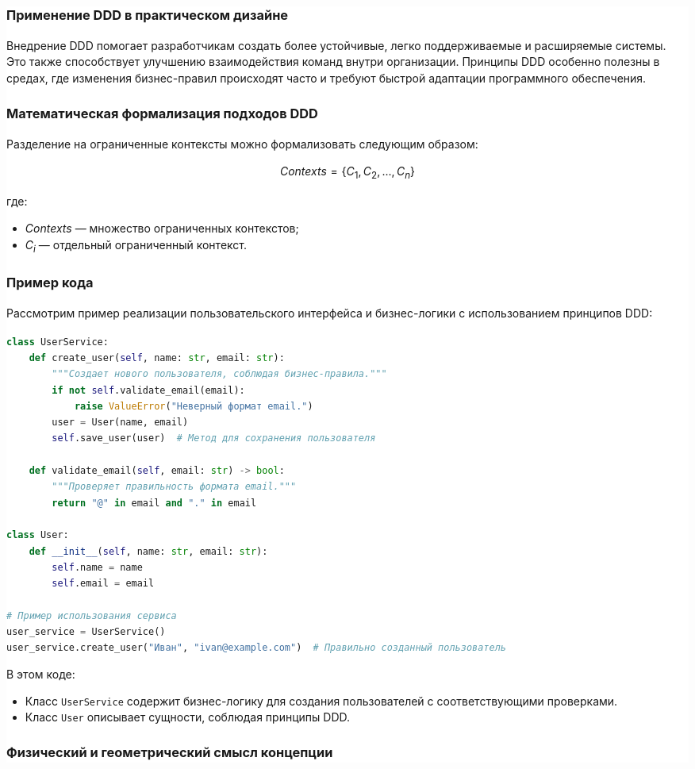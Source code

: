 ### Применение DDD в практическом дизайне

Внедрение DDD помогает разработчикам создать более устойчивые, легко поддерживаемые и расширяемые системы. Это также способствует улучшению взаимодействия команд внутри организации. Принципы DDD особенно полезны в средах, где изменения бизнес-правил происходят часто и требуют быстрой адаптации программного обеспечения.

### Математическая формализация подходов DDD

Разделение на ограниченные контексты можно формализовать следующим образом:

```math
Contexts = \{C_1, C_2, ..., C_n \}
```

где:
- $Contexts$ — множество ограниченных контекстов;
- $C_i$ — отдельный ограниченный контекст.

### Пример кода

Рассмотрим пример реализации пользовательского интерфейса и бизнес-логики с использованием принципов DDD:

```python
class UserService:
    def create_user(self, name: str, email: str):
        """Создает нового пользователя, соблюдая бизнес-правила."""
        if not self.validate_email(email):
            raise ValueError("Неверный формат email.")
        user = User(name, email)
        self.save_user(user)  # Метод для сохранения пользователя

    def validate_email(self, email: str) -> bool:
        """Проверяет правильность формата email."""
        return "@" in email and "." in email

class User:
    def __init__(self, name: str, email: str):
        self.name = name
        self.email = email

# Пример использования сервиса
user_service = UserService()
user_service.create_user("Иван", "ivan@example.com")  # Правильно созданный пользователь
```

В этом коде:
- Класс `UserService` содержит бизнес-логику для создания пользователей с соответствующими проверками.
- Класс `User` описывает сущности, соблюдая принципы DDD.

### Физический и геометрический смысл концепции
